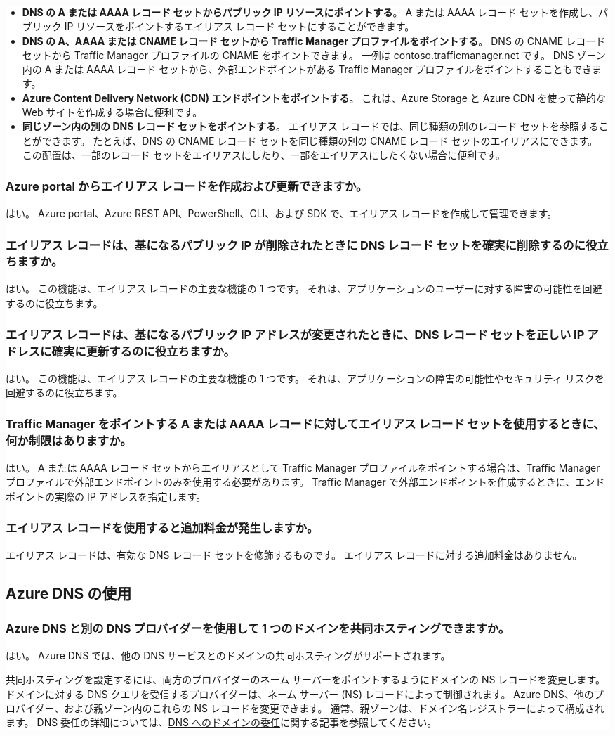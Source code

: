 - **DNS の A または AAAA レコード セットからパブリック IP リソースにポイントする**。 A または AAAA レコード セットを作成し、パブリック IP リソースをポイントするエイリアス レコード セットにすることができます。
- **DNS の A、AAAA または CNAME レコード セットから Traffic Manager プロファイルをポイントする**。 DNS の CNAME レコード セットから Traffic Manager プロファイルの CNAME をポイントできます。 一例は contoso.trafficmanager.net です。 DNS ゾーン内の A または AAAA レコード セットから、外部エンドポイントがある Traffic Manager プロファイルをポイントすることもできます。
- **Azure Content Delivery Network (CDN) エンドポイントをポイントする**。 これは、Azure Storage と Azure CDN を使って静的な Web サイトを作成する場合に便利です。
- **同じゾーン内の別の DNS レコード セットをポイントする**。 エイリアス レコードでは、同じ種類の別のレコード セットを参照することができます。 たとえば、DNS の CNAME レコード セットを同じ種類の別の CNAME レコード セットのエイリアスにできます。 この配置は、一部のレコード セットをエイリアスにしたり、一部をエイリアスにしたくない場合に便利です。

### <a name="can-i-create-and-update-alias-records-from-the-azure-portal"></a>Azure portal からエイリアス レコードを作成および更新できますか。

はい。 Azure portal、Azure REST API、PowerShell、CLI、および SDK で、エイリアス レコードを作成して管理できます。

### <a name="will-alias-records-help-to-make-sure-my-dns-record-set-is-deleted-when-the-underlying-public-ip-is-deleted"></a>エイリアス レコードは、基になるパブリック IP が削除されたときに DNS レコード セットを確実に削除するのに役立ちますか。

はい。 この機能は、エイリアス レコードの主要な機能の 1 つです。 それは、アプリケーションのユーザーに対する障害の可能性を回避するのに役立ちます。

### <a name="will-alias-records-help-to-make-sure-my-dns-record-set-is-updated-to-the-correct-ip-address-when-the-underlying-public-ip-address-changes"></a>エイリアス レコードは、基になるパブリック IP アドレスが変更されたときに、DNS レコード セットを正しい IP アドレスに確実に更新するのに役立ちますか。

はい。 この機能は、エイリアス レコードの主要な機能の 1 つです。 それは、アプリケーションの障害の可能性やセキュリティ リスクを回避するのに役立ちます。

### <a name="are-there-any-restrictions-when-using-alias-record-sets-for-a-or-aaaa-records-to-point-to-traffic-manager"></a>Traffic Manager をポイントする A または AAAA レコードに対してエイリアス レコード セットを使用するときに、何か制限はありますか。

はい。 A または AAAA レコード セットからエイリアスとして Traffic Manager プロファイルをポイントする場合は、Traffic Manager プロファイルで外部エンドポイントのみを使用する必要があります。 Traffic Manager で外部エンドポイントを作成するときに、エンドポイントの実際の IP アドレスを指定します。

### <a name="is-there-an-additional-charge-to-use-alias-records"></a>エイリアス レコードを使用すると追加料金が発生しますか。

エイリアス レコードは、有効な DNS レコード セットを修飾するものです。 エイリアス レコードに対する追加料金はありません。

## <a name="use-azure-dns"></a>Azure DNS の使用

### <a name="can-i-co-host-a-domain-by-using-azure-dns-and-another-dns-provider"></a>Azure DNS と別の DNS プロバイダーを使用して 1 つのドメインを共同ホスティングできますか。

はい。 Azure DNS では、他の DNS サービスとのドメインの共同ホスティングがサポートされます。

共同ホスティングを設定するには、両方のプロバイダーのネーム サーバーをポイントするようにドメインの NS レコードを変更します。 ドメインに対する DNS クエリを受信するプロバイダーは、ネーム サーバー (NS) レコードによって制御されます。 Azure DNS、他のプロバイダー、および親ゾーン内のこれらの NS レコードを変更できます。 通常、親ゾーンは、ドメイン名レジストラーによって構成されます。 DNS 委任の詳細については、[DNS へのドメインの委任](dns-domain-delegation.md)に関する記事を参照してください。
